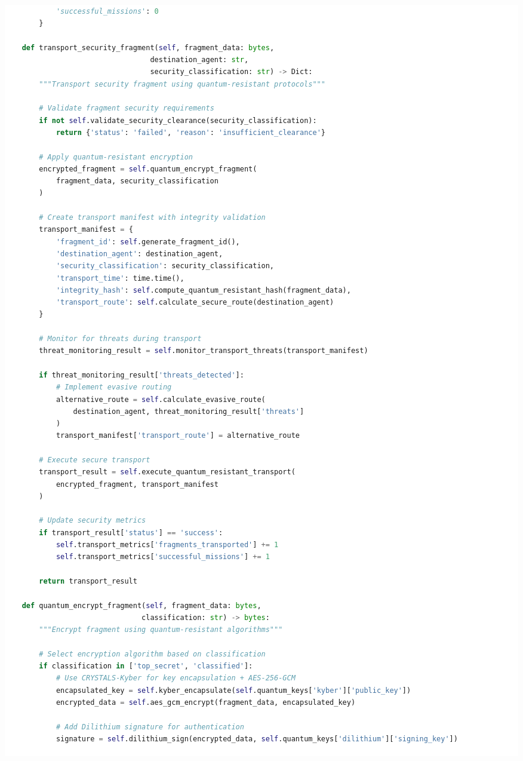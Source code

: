 ```python
            'successful_missions': 0
        }
    
    def transport_security_fragment(self, fragment_data: bytes,
                                  destination_agent: str,
                                  security_classification: str) -> Dict:
        """Transport security fragment using quantum-resistant protocols"""
        
        # Validate fragment security requirements
        if not self.validate_security_clearance(security_classification):
            return {'status': 'failed', 'reason': 'insufficient_clearance'}
        
        # Apply quantum-resistant encryption
        encrypted_fragment = self.quantum_encrypt_fragment(
            fragment_data, security_classification
        )
        
        # Create transport manifest with integrity validation
        transport_manifest = {
            'fragment_id': self.generate_fragment_id(),
            'destination_agent': destination_agent,
            'security_classification': security_classification,
            'transport_time': time.time(),
            'integrity_hash': self.compute_quantum_resistant_hash(fragment_data),
            'transport_route': self.calculate_secure_route(destination_agent)
        }
        
        # Monitor for threats during transport
        threat_monitoring_result = self.monitor_transport_threats(transport_manifest)
        
        if threat_monitoring_result['threats_detected']:
            # Implement evasive routing
            alternative_route = self.calculate_evasive_route(
                destination_agent, threat_monitoring_result['threats']
            )
            transport_manifest['transport_route'] = alternative_route
        
        # Execute secure transport
        transport_result = self.execute_quantum_resistant_transport(
            encrypted_fragment, transport_manifest
        )
        
        # Update security metrics
        if transport_result['status'] == 'success':
            self.transport_metrics['fragments_transported'] += 1
            self.transport_metrics['successful_missions'] += 1
        
        return transport_result
    
    def quantum_encrypt_fragment(self, fragment_data: bytes,
                                classification: str) -> bytes:
        """Encrypt fragment using quantum-resistant algorithms"""
        
        # Select encryption algorithm based on classification
        if classification in ['top_secret', 'classified']:
            # Use CRYSTALS-Kyber for key encapsulation + AES-256-GCM
            encapsulated_key = self.kyber_encapsulate(self.quantum_keys['kyber']['public_key'])
            encrypted_data = self.aes_gcm_encrypt(fragment_data, encapsulated_key)
            
            # Add Dilithium signature for authentication
            signature = self.dilithium_sign(encrypted_data, self.quantum_keys['dilithium']['signing_key'])
            
```